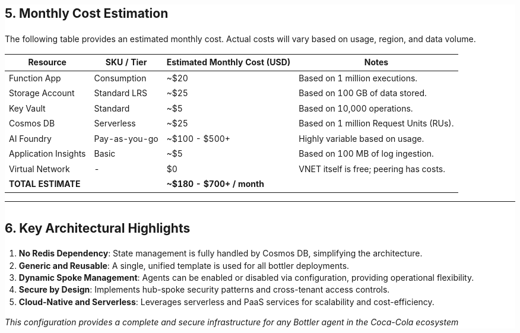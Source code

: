 
## **5. Monthly Cost Estimation**

The following table provides an estimated monthly cost. Actual costs will vary based on usage, region, and data volume.

| Resource          | SKU / Tier     | Estimated Monthly Cost (USD) | Notes                                    |
| ----------------- | -------------- | ---------------------------- | ---------------------------------------- |
| Function App      | Consumption    | ~$20                         | Based on 1 million executions.           |
| Storage Account   | Standard LRS   | ~$25                         | Based on 100 GB of data stored.          |
| Key Vault         | Standard       | ~$5                          | Based on 10,000 operations.              |
| Cosmos DB         | Serverless     | ~$25                         | Based on 1 million Request Units (RUs).  |
| AI Foundry        | Pay-as-you-go  | ~$100 - $500+                | Highly variable based on usage.          |
| Application Insights | Basic       | ~$5                          | Based on 100 MB of log ingestion.        |
| Virtual Network   | -              | $0                           | VNET itself is free; peering has costs.  |
| **TOTAL ESTIMATE**|                | **~$180 - $700+ / month**    |                                          |

---

## **6. Key Architectural Highlights**

1.  **No Redis Dependency**: State management is fully handled by Cosmos DB, simplifying the architecture.
2.  **Generic and Reusable**: A single, unified template is used for all bottler deployments.
3.  **Dynamic Spoke Management**: Agents can be enabled or disabled via configuration, providing operational flexibility.
4.  **Secure by Design**: Implements hub-spoke security patterns and cross-tenant access controls.
5.  **Cloud-Native and Serverless**: Leverages serverless and PaaS services for scalability and cost-efficiency.

*This configuration provides a complete and secure infrastructure for any Bottler agent in the Coca-Cola ecosystem*